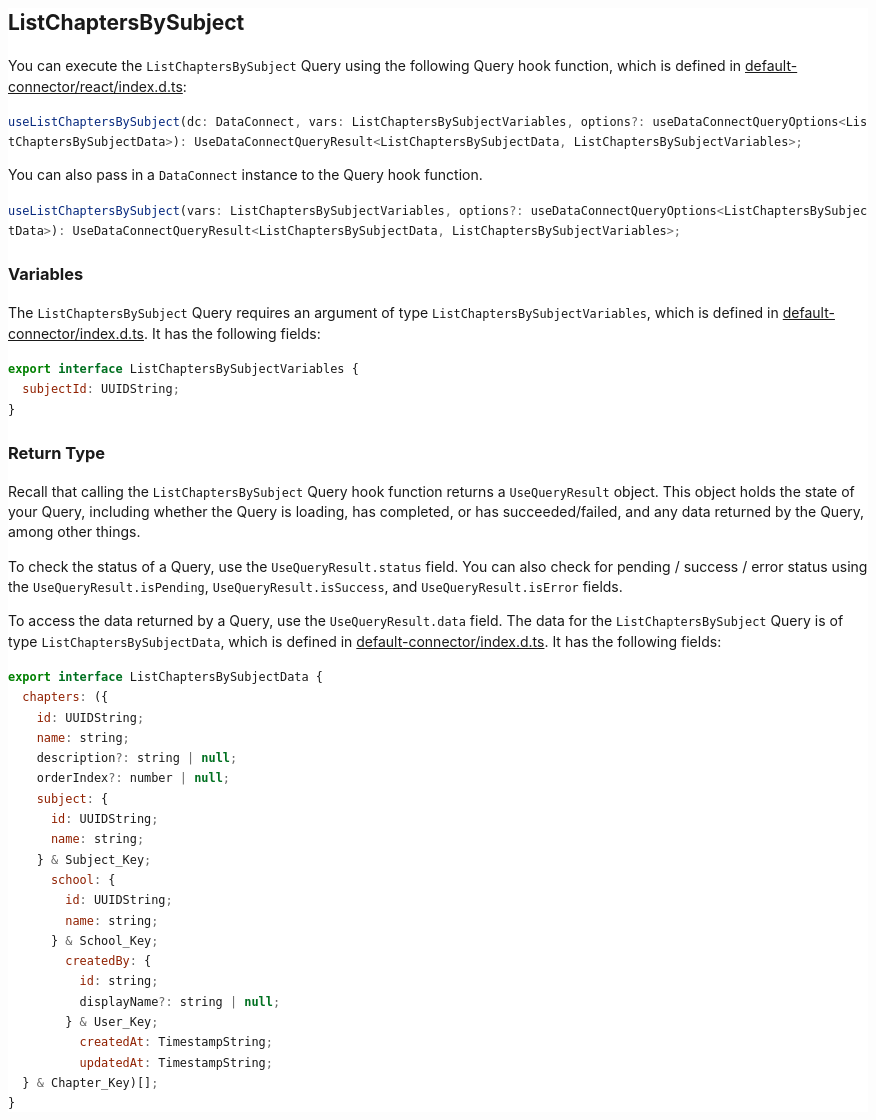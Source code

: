 ## ListChaptersBySubject
You can execute the `ListChaptersBySubject` Query using the following Query hook function, which is defined in [default-connector/react/index.d.ts](./index.d.ts):

```javascript
useListChaptersBySubject(dc: DataConnect, vars: ListChaptersBySubjectVariables, options?: useDataConnectQueryOptions<ListChaptersBySubjectData>): UseDataConnectQueryResult<ListChaptersBySubjectData, ListChaptersBySubjectVariables>;
```
You can also pass in a `DataConnect` instance to the Query hook function.
```javascript
useListChaptersBySubject(vars: ListChaptersBySubjectVariables, options?: useDataConnectQueryOptions<ListChaptersBySubjectData>): UseDataConnectQueryResult<ListChaptersBySubjectData, ListChaptersBySubjectVariables>;
```

### Variables
The `ListChaptersBySubject` Query requires an argument of type `ListChaptersBySubjectVariables`, which is defined in [default-connector/index.d.ts](../index.d.ts). It has the following fields:

```javascript
export interface ListChaptersBySubjectVariables {
  subjectId: UUIDString;
}
```
### Return Type
Recall that calling the `ListChaptersBySubject` Query hook function returns a `UseQueryResult` object. This object holds the state of your Query, including whether the Query is loading, has completed, or has succeeded/failed, and any data returned by the Query, among other things.

To check the status of a Query, use the `UseQueryResult.status` field. You can also check for pending / success / error status using the `UseQueryResult.isPending`, `UseQueryResult.isSuccess`, and `UseQueryResult.isError` fields.

To access the data returned by a Query, use the `UseQueryResult.data` field. The data for the `ListChaptersBySubject` Query is of type `ListChaptersBySubjectData`, which is defined in [default-connector/index.d.ts](../index.d.ts). It has the following fields:
```javascript
export interface ListChaptersBySubjectData {
  chapters: ({
    id: UUIDString;
    name: string;
    description?: string | null;
    orderIndex?: number | null;
    subject: {
      id: UUIDString;
      name: string;
    } & Subject_Key;
      school: {
        id: UUIDString;
        name: string;
      } & School_Key;
        createdBy: {
          id: string;
          displayName?: string | null;
        } & User_Key;
          createdAt: TimestampString;
          updatedAt: TimestampString;
  } & Chapter_Key)[];
}
```
